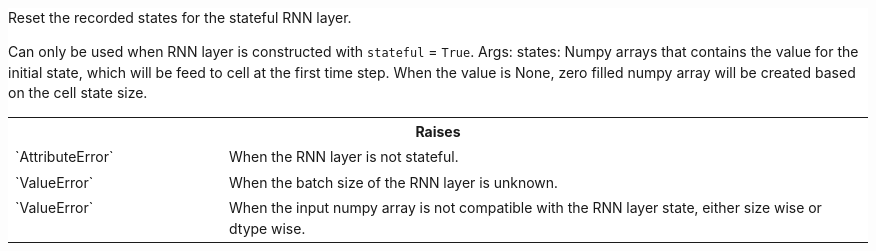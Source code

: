 Reset the recorded states for the stateful RNN layer.

Can only be used when RNN layer is constructed with `stateful` = `True`.
Args:
  states: Numpy arrays that contains the value for the initial state,
    which will be feed to cell at the first time step. When the value is
    None, zero filled numpy array will be created based on the cell
    state size.


 <table class="responsive fixed orange">
<colgroup><col width="214px"><col></colgroup>
<tr><th colspan="2">Raises</th></tr>

<tr>
<td>
`AttributeError`
</td>
<td>
When the RNN layer is not stateful.
</td>
</tr><tr>
<td>
`ValueError`
</td>
<td>
When the batch size of the RNN layer is unknown.
</td>
</tr><tr>
<td>
`ValueError`
</td>
<td>
When the input numpy array is not compatible with the RNN
layer state, either size wise or dtype wise.
</td>
</tr>
</table>





